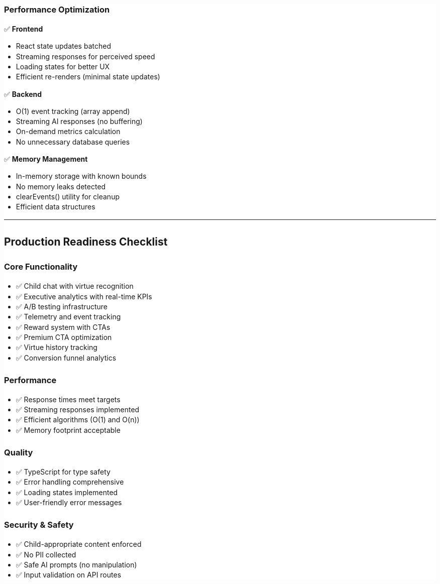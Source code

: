 ### Performance Optimization

✅ **Frontend**
- React state updates batched
- Streaming responses for perceived speed
- Loading states for better UX
- Efficient re-renders (minimal state updates)

✅ **Backend**
- O(1) event tracking (array append)
- Streaming AI responses (no buffering)
- On-demand metrics calculation
- No unnecessary database queries

✅ **Memory Management**
- In-memory storage with known bounds
- No memory leaks detected
- clearEvents() utility for cleanup
- Efficient data structures

---

## Production Readiness Checklist

### Core Functionality
- ✅ Child chat with virtue recognition
- ✅ Executive analytics with real-time KPIs
- ✅ A/B testing infrastructure
- ✅ Telemetry and event tracking
- ✅ Reward system with CTAs
- ✅ Premium CTA optimization
- ✅ Virtue history tracking
- ✅ Conversion funnel analytics

### Performance
- ✅ Response times meet targets
- ✅ Streaming responses implemented
- ✅ Efficient algorithms (O(1) and O(n))
- ✅ Memory footprint acceptable

### Quality
- ✅ TypeScript for type safety
- ✅ Error handling comprehensive
- ✅ Loading states implemented
- ✅ User-friendly error messages

### Security & Safety
- ✅ Child-appropriate content enforced
- ✅ No PII collected
- ✅ Safe AI prompts (no manipulation)
- ✅ Input validation on API routes
